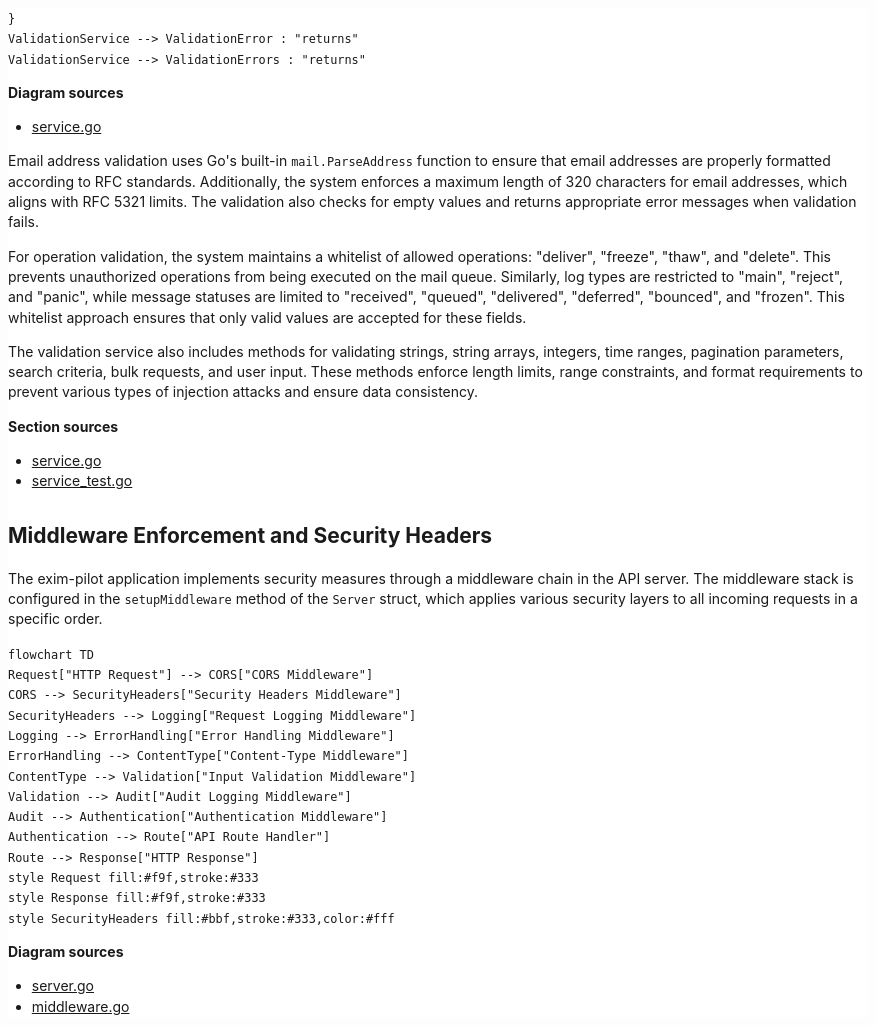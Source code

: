```mermaid
}
ValidationService --> ValidationError : "returns"
ValidationService --> ValidationErrors : "returns"
```


**Diagram sources**
- [service.go](file://internal/validation/service.go#L15-L521)

Email address validation uses Go's built-in `mail.ParseAddress` function to ensure that email addresses are properly formatted according to RFC standards. Additionally, the system enforces a maximum length of 320 characters for email addresses, which aligns with RFC 5321 limits. The validation also checks for empty values and returns appropriate error messages when validation fails.

For operation validation, the system maintains a whitelist of allowed operations: "deliver", "freeze", "thaw", and "delete". This prevents unauthorized operations from being executed on the mail queue. Similarly, log types are restricted to "main", "reject", and "panic", while message statuses are limited to "received", "queued", "delivered", "deferred", "bounced", and "frozen". This whitelist approach ensures that only valid values are accepted for these fields.

The validation service also includes methods for validating strings, string arrays, integers, time ranges, pagination parameters, search criteria, bulk requests, and user input. These methods enforce length limits, range constraints, and format requirements to prevent various types of injection attacks and ensure data consistency.

**Section sources**
- [service.go](file://internal/validation/service.go#L15-L521)
- [service_test.go](file://internal/validation/service_test.go#L0-L67)

## Middleware Enforcement and Security Headers

The exim-pilot application implements security measures through a middleware chain in the API server. The middleware stack is configured in the `setupMiddleware` method of the `Server` struct, which applies various security layers to all incoming requests in a specific order.


```mermaid
flowchart TD
Request["HTTP Request"] --> CORS["CORS Middleware"]
CORS --> SecurityHeaders["Security Headers Middleware"]
SecurityHeaders --> Logging["Request Logging Middleware"]
Logging --> ErrorHandling["Error Handling Middleware"]
ErrorHandling --> ContentType["Content-Type Middleware"]
ContentType --> Validation["Input Validation Middleware"]
Validation --> Audit["Audit Logging Middleware"]
Audit --> Authentication["Authentication Middleware"]
Authentication --> Route["API Route Handler"]
Route --> Response["HTTP Response"]
style Request fill:#f9f,stroke:#333
style Response fill:#f9f,stroke:#333
style SecurityHeaders fill:#bbf,stroke:#333,color:#fff
```


**Diagram sources**
- [server.go](file://internal/api/server.go#L50-L92)
- [middleware.go](file://internal/api/middleware.go#L239-L270)
